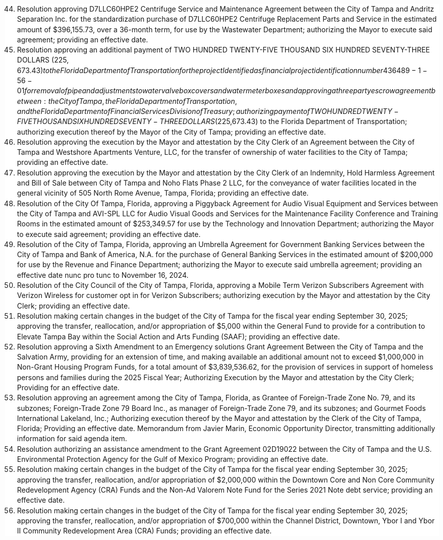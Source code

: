 44.  Resolution approving D7LLC60HPE2 Centrifuge Service and Maintenance Agreement between the City of Tampa and Andritz Separation Inc. for the standardization purchase of D7LLC60HPE2 Centrifuge Replacement Parts and Service in the estimated amount of $396,155.73, over a 36-month term, for use by the Wastewater Department; authorizing the Mayor to execute said agreement; providing an effective date.
45.  Resolution approving an additional payment of TWO HUNDRED TWENTY-FIVE THOUSAND SIX HUNDRED SEVENTY-THREE DOLLARS ($225,673.43) to the Florida Department of Transportation for the project Identified as financial project identification number 436489-1-56-01 for removal of pipe and adjustments to water valve box covers and water meter boxes and approving a three party escrow agreement between: the City of Tampa, the Florida Department of Transportation, and the Florida Department of Financial Services Division of Treasury; authorizing payment of TWO HUNDRED TWENTY-FIVE THOUSAND SIX HUNDRED SEVENTY-THREE DOLLARS ($225,673.43) to the Florida Department of Transportation; authorizing execution thereof by the Mayor of the City of Tampa; providing an effective date.
46.  Resolution approving the execution by the Mayor and attestation by the City Clerk of an Agreement between the City of Tampa and Westshore Apartments Venture, LLC, for the transfer of ownership of water facilities to the City of Tampa; providing an effective date.
47.  Resolution approving the execution by the Mayor and attestation by the City Clerk of an Indemnity, Hold Harmless Agreement and Bill of Sale between City of Tampa and Noho Flats Phase 2 LLC, for the conveyance of water facilities located in the general vicinity of 505 North Rome Avenue, Tampa, Florida; providing an effective date.
48.  Resolution of the City Of Tampa, Florida, approving a Piggyback Agreement for Audio Visual Equipment and Services between the City of Tampa and AVI-SPL LLC for Audio Visual Goods and Services for the Maintenance Facility Conference and Training Rooms in the estimated amount of $253,349.57 for use by the Technology and Innovation Department; authorizing the Mayor to execute said agreement; providing an effective date.
49.  Resolution of the City of Tampa, Florida, approving an Umbrella Agreement for Government Banking Services between the City of Tampa and Bank of America, N.A. for the purchase of General Banking Services in the estimated amount of $200,000 for use by the Revenue and Finance Department; authorizing the Mayor to execute said umbrella agreement; providing an effective date nunc pro tunc to November 16, 2024.
50.  Resolution of the City Council of the City of Tampa, Florida, approving a Mobile Term Verizon Subscribers Agreement with Verizon Wireless for customer opt in for Verizon Subscribers; authorizing execution by the Mayor and attestation by the City Clerk; providing an effective date.
51.  Resolution making certain changes in the budget of the City of Tampa for the fiscal year ending September 30, 2025; approving the transfer, reallocation, and/or appropriation of $5,000 within the General Fund to provide for a contribution to Elevate Tampa Bay within the Social Action and Arts Funding (SAAF); providing an effective date.
52.  Resolution approving a Sixth Amendment to an Emergency solutions Grant Agreement Between the City of Tampa and the Salvation Army, providing for an extension of time, and making available an additional amount not to exceed $1,000,000 in Non-Grant Housing Program Funds, for a total amount of $3,839,536.62, for the provision of services in support of homeless persons and families during the 2025 Fiscal Year; Authorizing Execution by the Mayor and attestation by the City Clerk; Providing for an effective date.
53.  Resolution approving an agreement among the City of Tampa, Florida, as Grantee of Foreign-Trade Zone No. 79, and its subzones; Foreign-Trade Zone 79 Board Inc., as manager of Foreign-Trade Zone 79, and its subzones; and Gourmet Foods International Lakeland, Inc.; Authorizing execution thereof by the Mayor and attestation by the Clerk of the City of Tampa, Florida; Providing an effective date. Memorandum from Javier Marin, Economic Opportunity Director, transmitting additionally information for said agenda item.
54.  Resolution authorizing an assistance amendment to the Grant Agreement 02D19022 between the City of Tampa and the U.S. Environmental Protection Agency for the Gulf of Mexico Program; providing an effective date.
55.  Resolution making certain changes in the budget of the City of Tampa for the fiscal year ending September 30, 2025; approving the transfer, reallocation, and/or appropriation of $2,000,000 within the Downtown Core and Non Core Community Redevelopment Agency (CRA) Funds and the Non-Ad Valorem Note Fund for the Series 2021 Note debt service; providing an effective date.
56.  Resolution making certain changes in the budget of the City of Tampa for the fiscal year ending September 30, 2025; approving the transfer, reallocation, and/or appropriation of $700,000 within the Channel District, Downtown, Ybor I and Ybor II Community Redevelopment Area (CRA) Funds; providing an effective date.